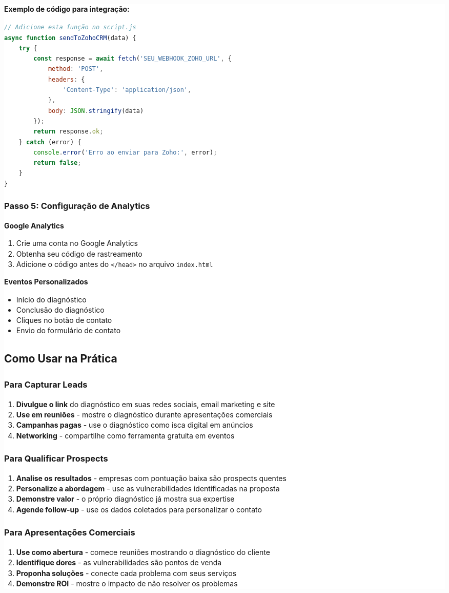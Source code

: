**Exemplo de código para integração:**
```javascript
// Adicione esta função no script.js
async function sendToZohoCRM(data) {
    try {
        const response = await fetch('SEU_WEBHOOK_ZOHO_URL', {
            method: 'POST',
            headers: {
                'Content-Type': 'application/json',
            },
            body: JSON.stringify(data)
        });
        return response.ok;
    } catch (error) {
        console.error('Erro ao enviar para Zoho:', error);
        return false;
    }
}
```

### Passo 5: Configuração de Analytics

**Google Analytics**
1. Crie uma conta no Google Analytics
2. Obtenha seu código de rastreamento
3. Adicione o código antes do `</head>` no arquivo `index.html`

**Eventos Personalizados**
- Início do diagnóstico
- Conclusão do diagnóstico
- Cliques no botão de contato
- Envio do formulário de contato

## Como Usar na Prática

### Para Capturar Leads

1. **Divulgue o link** do diagnóstico em suas redes sociais, email marketing e site
2. **Use em reuniões** - mostre o diagnóstico durante apresentações comerciais
3. **Campanhas pagas** - use o diagnóstico como isca digital em anúncios
4. **Networking** - compartilhe como ferramenta gratuita em eventos

### Para Qualificar Prospects

1. **Analise os resultados** - empresas com pontuação baixa são prospects quentes
2. **Personalize a abordagem** - use as vulnerabilidades identificadas na proposta
3. **Demonstre valor** - o próprio diagnóstico já mostra sua expertise
4. **Agende follow-up** - use os dados coletados para personalizar o contato

### Para Apresentações Comerciais

1. **Use como abertura** - comece reuniões mostrando o diagnóstico do cliente
2. **Identifique dores** - as vulnerabilidades são pontos de venda
3. **Proponha soluções** - conecte cada problema com seus serviços
4. **Demonstre ROI** - mostre o impacto de não resolver os problemas

